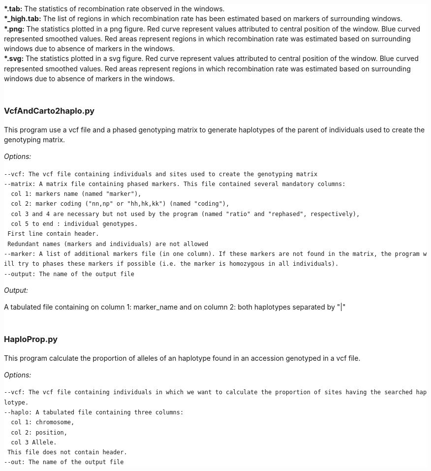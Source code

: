  **\*.tab:** The statistics of recombination rate observed in the windows.\
 **\*_high.tab:** The list of regions in which recombination rate has been estimated based on markers of surrounding windows.\
 **\*.png:** The statistics plotted in a png figure. Red curve represent values attributed to central position of the window. Blue curved represented smoothed values. Red areas represent regions in which recombination rate was estimated based on surrounding windows due to absence of markers in the windows.\
 **\*.svg:** The statistics plotted in a svg figure. Red curve represent values attributed to central position of the window. Blue curved represented smoothed values. Red areas represent regions in which recombination rate was estimated based on surrounding windows due to absence of markers in the windows.
<br><br>

### VcfAndCarto2haplo.py

This program use a vcf file and a phased genotyping matrix to generate haplotypes of the parent of individuals used to 
create the genotyping matrix.

*Options:*

    --vcf: The vcf file containing individuals and sites used to create the genotyping matrix
    --matrix: A matrix file containing phased markers. This file contained several mandatory columns:
      col 1: markers name (named "marker"), 
      col 2: marker coding ("nn,np" or "hh,hk,kk") (named "coding"),
      col 3 and 4 are necessary but not used by the program (named "ratio" and "rephased", respectively),
      col 5 to end : individual genotypes.
     First line contain header.
     Redundant names (markers and individuals) are not allowed
    --marker: A list of additional markers file (in one column). If these markers are not found in the matrix, the program will try to phases these markers if possible (i.e. the marker is homozygous in all individuals).
    --output: The name of the output file


*Output:*

 A tabulated file containing on column 1: marker_name and on column 2: both haplotypes separated by "|"
<br><br>


### HaploProp.py

This program calculate the proportion of alleles of an haplotype found in an accession genotyped in a vcf file.

*Options:*

    --vcf: The vcf file containing individuals in which we want to calculate the proportion of sites having the searched haplotype.
    --haplo: A tabulated file containing three columns:
      col 1: chromosome, 
      col 2: position,
      col 3 Allele.
     This file does not contain header.
    --out: The name of the output file
